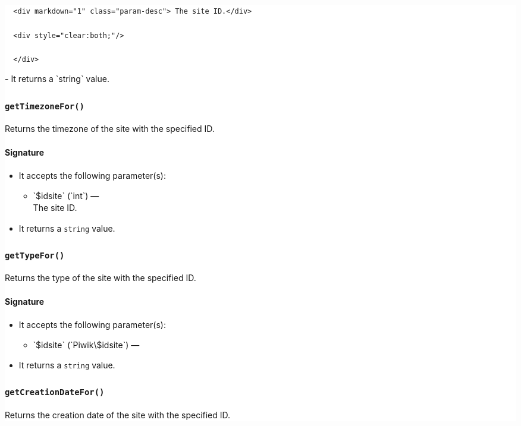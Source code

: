       <div markdown="1" class="param-desc"> The site ID.</div>

      <div style="clear:both;"/>

      </div>
   </li>
   </ul>
- It returns a `string` value.

<a name="gettimezonefor" id="gettimezonefor"></a>
<a name="getTimezoneFor" id="getTimezoneFor"></a>
### `getTimezoneFor()` 
Returns the timezone of the site with the specified ID.

#### Signature

-  It accepts the following parameter(s):

   <ul>
   <li>
      <div markdown="1" class="parameter">
      `$idsite` (`int`) &mdash;

      <div markdown="1" class="param-desc"> The site ID.</div>

      <div style="clear:both;"/>

      </div>
   </li>
   </ul>
- It returns a `string` value.

<a name="gettypefor" id="gettypefor"></a>
<a name="getTypeFor" id="getTypeFor"></a>
### `getTypeFor()` 
Returns the type of the site with the specified ID.

#### Signature

-  It accepts the following parameter(s):

   <ul>
   <li>
      <div markdown="1" class="parameter">
      `$idsite` (`Piwik\$idsite`) &mdash;

      <div markdown="1" class="param-desc"></div>

      <div style="clear:both;"/>

      </div>
   </li>
   </ul>
- It returns a `string` value.

<a name="getcreationdatefor" id="getcreationdatefor"></a>
<a name="getCreationDateFor" id="getCreationDateFor"></a>
### `getCreationDateFor()` 
Returns the creation date of the site with the specified ID.
